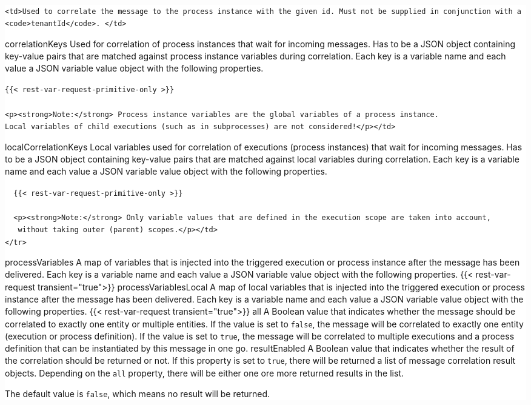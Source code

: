     <td>Used to correlate the message to the process instance with the given id. Must not be supplied in conjunction with a <code>tenantId</code>. </td>
  </tr>
  <tr>
    <td>correlationKeys</td>
    <td>Used for correlation of process instances that wait for incoming messages.
    Has to be a JSON object containing key-value pairs that are matched against process instance variables during correlation.
    Each key is a variable name and each value a JSON variable value object with the following properties.

    {{< rest-var-request-primitive-only >}}

    <p><strong>Note:</strong> Process instance variables are the global variables of a process instance.
    Local variables of child executions (such as in subprocesses) are not considered!</p></td>
  </tr>
    <tr>
      <td>localCorrelationKeys</td>
      <td>Local variables used for correlation of executions (process instances) that wait for incoming messages.
      Has to be a JSON object containing key-value pairs that are matched against local variables during correlation.
      Each key is a variable name and each value a JSON variable value object with the following properties.
  
      {{< rest-var-request-primitive-only >}}
  
      <p><strong>Note:</strong> Only variable values that are defined in the execution scope are taken into account,
       without taking outer (parent) scopes.</p></td>
    </tr>
  <tr>
    <td>processVariables</td>
    <td>A map of variables that is injected into the triggered execution or process instance after the message has been delivered.
    Each key is a variable name and each value a JSON variable value object with the following properties.
    {{< rest-var-request transient="true">}}
  </tr>
  <tr>
    <td>processVariablesLocal</td>
    <td>A map of local variables that is injected into the triggered execution or process instance after the message has been delivered.
    Each key is a variable name and each value a JSON variable value object with the following properties.
    {{< rest-var-request transient="true">}}
  </tr>
  <tr>
    <td>all</td>
    <td>A Boolean value that indicates whether the message should be correlated to exactly one entity or multiple entities. If the value is set to <code>false</code>, the message will be correlated to exactly one entity (execution or process definition). If the value is set to <code>true</code>, the message will be correlated to multiple executions and a process definition that can be instantiated by this message in one go.</td>
  </tr>
  <tr>
    <td>resultEnabled</td>
    <td>A Boolean value that indicates whether the result of the correlation should be returned or not. If this property is set to <code>true</code>, there will be returned a list of message correlation result objects.
    Depending on the <code>all</code> property, there will be either one ore more returned results in the list.
    <p>The default value is <code>false</code>, which means no result will be returned.</p>
  </tr>